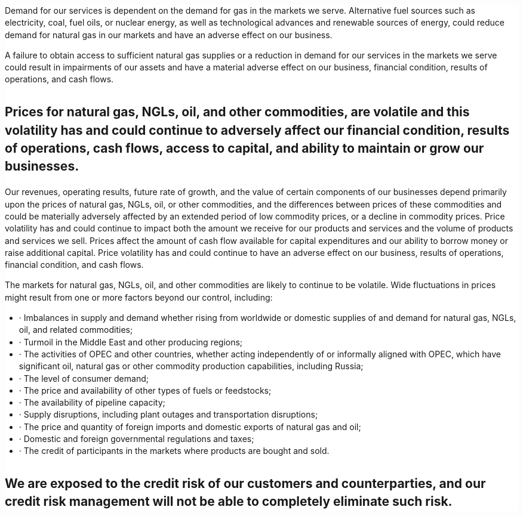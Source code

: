 
Demand for our services is dependent on the demand for gas in the markets we serve. Alternative fuel sources such as electricity, coal, fuel oils, or nuclear energy, as well as technological advances and renewable sources of energy, could reduce demand for natural gas in our markets and have an adverse effect on our business.

A failure to obtain access to sufficient natural gas supplies or a reduction in demand for our services in the markets we serve could result in impairments of our assets and have a material adverse effect on our business, financial condition, results of operations, and cash flows.

Prices for natural gas, NGLs, oil, and other commodities, are volatile and this volatility has and could continue to adversely affect our financial condition, results of operations, cash flows, access to capital, and ability to maintain or grow our businesses.
--------------------------------------------------------------------------------------------------------------------------------------------------------------------------------------------------------------------------------------------------------------------

Our revenues, operating results, future rate of growth, and the value of certain components of our businesses depend primarily upon the prices of natural gas, NGLs, oil, or other commodities, and the differences between prices of these commodities and could be materially adversely affected by an extended period of low commodity prices, or a decline in commodity prices. Price volatility has and could continue to impact both the amount we receive for our products and services and the volume of products and services we sell. Prices affect the amount of cash flow available for capital expenditures and our ability to borrow money or raise additional capital. Price volatility has and could continue to have an adverse effect on our business, results of operations, financial condition, and cash flows.

The markets for natural gas, NGLs, oil, and other commodities are likely to continue to be volatile. Wide fluctuations in prices might result from one or more factors beyond our control, including:

* · Imbalances in supply and demand whether rising from worldwide or domestic supplies of and demand for natural gas, NGLs, oil, and related commodities;
* · Turmoil in the Middle East and other producing regions;
* · The activities of OPEC and other countries, whether acting independently of or informally aligned with OPEC, which have significant oil, natural gas or other commodity production capabilities, including Russia;
* · The level of consumer demand;
* · The price and availability of other types of fuels or feedstocks;
* · The availability of pipeline capacity;
* · Supply disruptions, including plant outages and transportation disruptions;
* · The price and quantity of foreign imports and domestic exports of natural gas and oil;
* · Domestic and foreign governmental regulations and taxes;
* · The credit of participants in the markets where products are bought and sold.

We are exposed to the credit risk of our customers and counterparties, and our credit risk management will not be able to completely eliminate such risk.
---------------------------------------------------------------------------------------------------------------------------------------------------------
